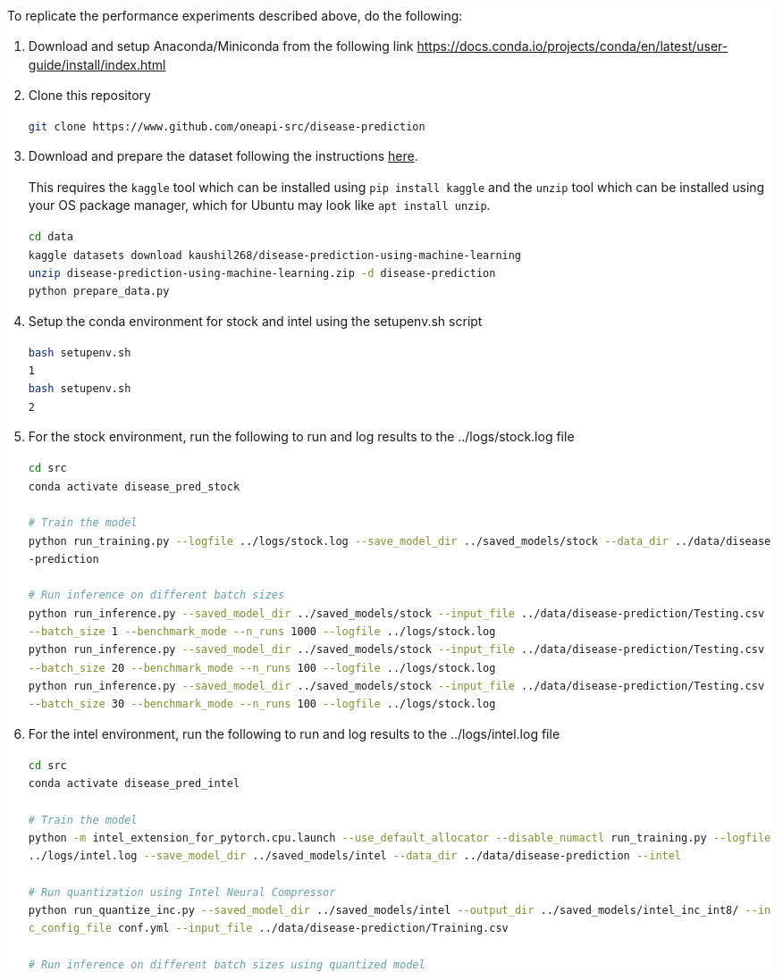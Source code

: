 To replicate the performance experiments described above, do the following:

1. Download and setup Anaconda/Miniconda from the following link
   https://docs.conda.io/projects/conda/en/latest/user-guide/install/index.html

1. Clone this repository

   ```bash
   git clone https://www.github.com/oneapi-src/disease-prediction
   ```

1. Download and prepare the dataset following the instructions [here](data).

   This requires the `kaggle` tool which can be installed using
   `pip install kaggle` and the `unzip` tool which can be installed using your
   OS package manager, which for Ubuntu may look like `apt install unzip`.

   ```bash
   cd data
   kaggle datasets download kaushil268/disease-prediction-using-machine-learning
   unzip disease-prediction-using-machine-learning.zip -d disease-prediction
   python prepare_data.py
   ```

1. Setup the conda environment for stock and intel using the setupenv.sh script

   ```bash
   bash setupenv.sh
   1
   bash setupenv.sh
   2
   ```

1. For the stock environment, run the following to run and log results to the
   ../logs/stock.log file

   ```bash
   cd src
   conda activate disease_pred_stock

   # Train the model
   python run_training.py --logfile ../logs/stock.log --save_model_dir ../saved_models/stock --data_dir ../data/disease-prediction

   # Run inference on different batch sizes
   python run_inference.py --saved_model_dir ../saved_models/stock --input_file ../data/disease-prediction/Testing.csv --batch_size 1 --benchmark_mode --n_runs 1000 --logfile ../logs/stock.log
   python run_inference.py --saved_model_dir ../saved_models/stock --input_file ../data/disease-prediction/Testing.csv --batch_size 20 --benchmark_mode --n_runs 100 --logfile ../logs/stock.log
   python run_inference.py --saved_model_dir ../saved_models/stock --input_file ../data/disease-prediction/Testing.csv --batch_size 30 --benchmark_mode --n_runs 100 --logfile ../logs/stock.log
   ```

1. For the intel environment, run the following to run and log results to the
   ../logs/intel.log file

   ```bash
   cd src
   conda activate disease_pred_intel

   # Train the model
   python -m intel_extension_for_pytorch.cpu.launch --use_default_allocator --disable_numactl run_training.py --logfile ../logs/intel.log --save_model_dir ../saved_models/intel --data_dir ../data/disease-prediction --intel

   # Run quantization using Intel Neural Compressor
   python run_quantize_inc.py --saved_model_dir ../saved_models/intel --output_dir ../saved_models/intel_inc_int8/ --inc_config_file conf.yml --input_file ../data/disease-prediction/Training.csv

   # Run inference on different batch sizes using quantized model
   ```
